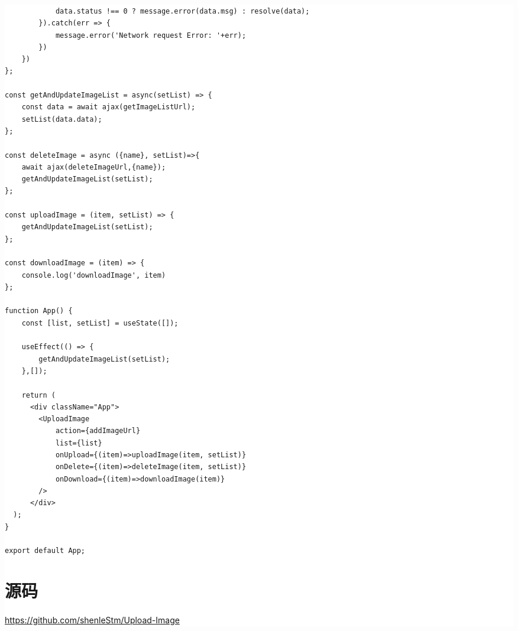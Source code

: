 ```
            data.status !== 0 ? message.error(data.msg) : resolve(data);
        }).catch(err => {
            message.error('Network request Error: '+err);
        })
    })
};

const getAndUpdateImageList = async(setList) => {
    const data = await ajax(getImageListUrl);
    setList(data.data);
};

const deleteImage = async ({name}, setList)=>{
    await ajax(deleteImageUrl,{name});
    getAndUpdateImageList(setList);
};

const uploadImage = (item, setList) => {
    getAndUpdateImageList(setList);
};

const downloadImage = (item) => {
    console.log('downloadImage', item)
};

function App() {
    const [list, setList] = useState([]);

    useEffect(() => {
        getAndUpdateImageList(setList);
    },[]);

    return (
      <div className="App">
        <UploadImage
            action={addImageUrl}
            list={list}
            onUpload={(item)=>uploadImage(item, setList)}
            onDelete={(item)=>deleteImage(item, setList)}
            onDownload={(item)=>downloadImage(item)}
        />
      </div>
  );
}

export default App;
```

# 源码
https://github.com/shenleStm/Upload-Image

